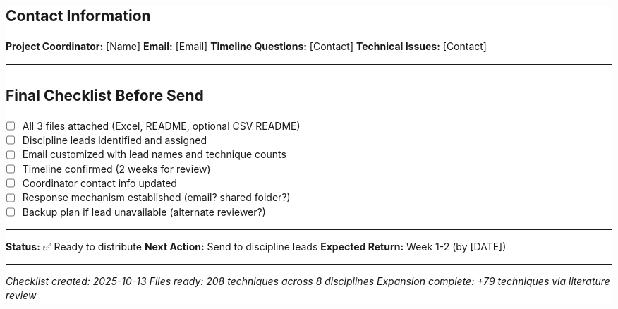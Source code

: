 
## Contact Information

**Project Coordinator:** [Name]
**Email:** [Email]
**Timeline Questions:** [Contact]
**Technical Issues:** [Contact]

---

## Final Checklist Before Send

- [ ] All 3 files attached (Excel, README, optional CSV README)
- [ ] Discipline leads identified and assigned
- [ ] Email customized with lead names and technique counts
- [ ] Timeline confirmed (2 weeks for review)
- [ ] Coordinator contact info updated
- [ ] Response mechanism established (email? shared folder?)
- [ ] Backup plan if lead unavailable (alternate reviewer?)

---

**Status:** ✅ Ready to distribute
**Next Action:** Send to discipline leads
**Expected Return:** Week 1-2 (by [DATE])

---

*Checklist created: 2025-10-13*
*Files ready: 208 techniques across 8 disciplines*
*Expansion complete: +79 techniques via literature review*
